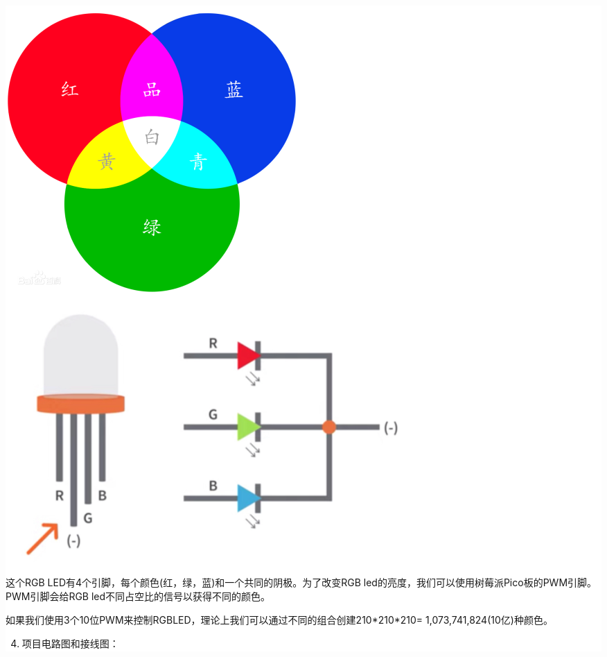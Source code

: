 ![](media/32abd117bdfbba2f79a0e156048b9d22.png)![](media/5a0792145e8a7d9038bf9de389d75fc6.png)

这个RGB LED有4个引脚，每个颜色(红，绿，蓝)和一个共同的阴极。为了改变RGB led的亮度，我们可以使用树莓派Pico板的PWM引脚。PWM引脚会给RGB led不同占空比的信号以获得不同的颜色。

如果我们使用3个10位PWM来控制RGBLED，理论上我们可以通过不同的组合创建210\*210\*210=
1,073,741,824(10亿)种颜色。

4.  项目电路图和接线图：
